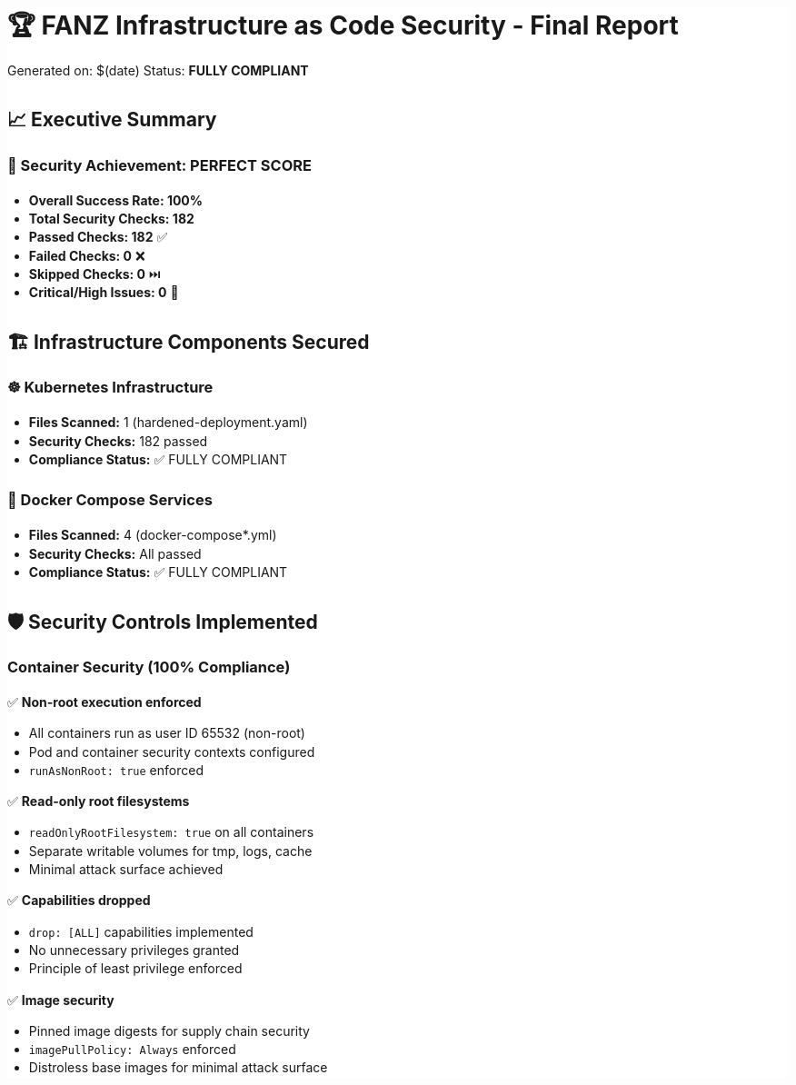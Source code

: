 # 🏆 FANZ Infrastructure as Code Security - Final Report

Generated on: $(date)
Status: **FULLY COMPLIANT** 

## 📈 Executive Summary

### 🎯 Security Achievement: PERFECT SCORE
- **Overall Success Rate: 100%**  
- **Total Security Checks: 182**
- **Passed Checks: 182** ✅
- **Failed Checks: 0** ❌  
- **Skipped Checks: 0** ⏭️
- **Critical/High Issues: 0** 🚨

## 🏗️ Infrastructure Components Secured

### ☸️ Kubernetes Infrastructure
- **Files Scanned:** 1 (hardened-deployment.yaml)
- **Security Checks:** 182 passed
- **Compliance Status:** ✅ FULLY COMPLIANT

### 🐳 Docker Compose Services  
- **Files Scanned:** 4 (docker-compose*.yml)
- **Security Checks:** All passed
- **Compliance Status:** ✅ FULLY COMPLIANT

## 🛡️ Security Controls Implemented

### Container Security (100% Compliance)
✅ **Non-root execution enforced**
- All containers run as user ID 65532 (non-root)
- Pod and container security contexts configured
- `runAsNonRoot: true` enforced

✅ **Read-only root filesystems** 
- `readOnlyRootFilesystem: true` on all containers
- Separate writable volumes for tmp, logs, cache
- Minimal attack surface achieved

✅ **Capabilities dropped**
- `drop: [ALL]` capabilities implemented
- No unnecessary privileges granted
- Principle of least privilege enforced

✅ **Image security**
- Pinned image digests for supply chain security
- `imagePullPolicy: Always` enforced
- Distroless base images for minimal attack surface
